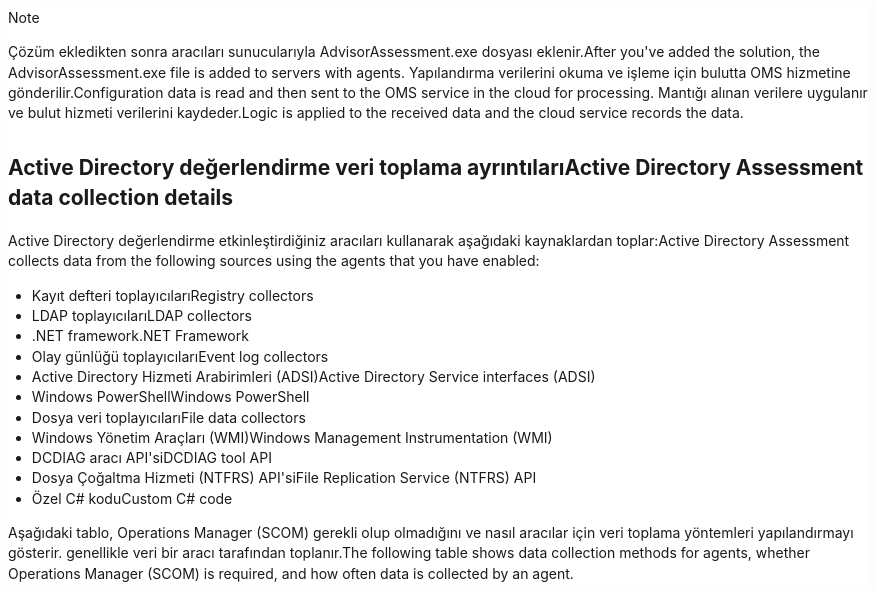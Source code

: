   > [!NOTE]
  > <span data-ttu-id="2fc34-122">Çözüm ekledikten sonra aracıları sunucularıyla AdvisorAssessment.exe dosyası eklenir.</span><span class="sxs-lookup"><span data-stu-id="2fc34-122">After you've added the solution, the AdvisorAssessment.exe file is added to servers with agents.</span></span> <span data-ttu-id="2fc34-123">Yapılandırma verilerini okuma ve işleme için bulutta OMS hizmetine gönderilir.</span><span class="sxs-lookup"><span data-stu-id="2fc34-123">Configuration data is read and then sent to the OMS service in the cloud for processing.</span></span> <span data-ttu-id="2fc34-124">Mantığı alınan verilere uygulanır ve bulut hizmeti verilerini kaydeder.</span><span class="sxs-lookup"><span data-stu-id="2fc34-124">Logic is applied to the received data and the cloud service records the data.</span></span>
  >
  >

## <a name="active-directory-assessment-data-collection-details"></a><span data-ttu-id="2fc34-125">Active Directory değerlendirme veri toplama ayrıntıları</span><span class="sxs-lookup"><span data-stu-id="2fc34-125">Active Directory Assessment data collection details</span></span>

<span data-ttu-id="2fc34-126">Active Directory değerlendirme etkinleştirdiğiniz aracıları kullanarak aşağıdaki kaynaklardan toplar:</span><span class="sxs-lookup"><span data-stu-id="2fc34-126">Active Directory Assessment collects data from the following sources using the agents that you have enabled:</span></span>

- <span data-ttu-id="2fc34-127">Kayıt defteri toplayıcıları</span><span class="sxs-lookup"><span data-stu-id="2fc34-127">Registry collectors</span></span>
- <span data-ttu-id="2fc34-128">LDAP toplayıcıları</span><span class="sxs-lookup"><span data-stu-id="2fc34-128">LDAP collectors</span></span>
- <span data-ttu-id="2fc34-129">.NET framework</span><span class="sxs-lookup"><span data-stu-id="2fc34-129">.NET Framework</span></span>
- <span data-ttu-id="2fc34-130">Olay günlüğü toplayıcıları</span><span class="sxs-lookup"><span data-stu-id="2fc34-130">Event log collectors</span></span>
- <span data-ttu-id="2fc34-131">Active Directory Hizmeti Arabirimleri (ADSI)</span><span class="sxs-lookup"><span data-stu-id="2fc34-131">Active Directory Service interfaces (ADSI)</span></span>
- <span data-ttu-id="2fc34-132">Windows PowerShell</span><span class="sxs-lookup"><span data-stu-id="2fc34-132">Windows PowerShell</span></span>
- <span data-ttu-id="2fc34-133">Dosya veri toplayıcıları</span><span class="sxs-lookup"><span data-stu-id="2fc34-133">File data collectors</span></span>
- <span data-ttu-id="2fc34-134">Windows Yönetim Araçları (WMI)</span><span class="sxs-lookup"><span data-stu-id="2fc34-134">Windows Management Instrumentation (WMI)</span></span>
- <span data-ttu-id="2fc34-135">DCDIAG aracı API'si</span><span class="sxs-lookup"><span data-stu-id="2fc34-135">DCDIAG tool API</span></span>
- <span data-ttu-id="2fc34-136">Dosya Çoğaltma Hizmeti (NTFRS) API'si</span><span class="sxs-lookup"><span data-stu-id="2fc34-136">File Replication Service (NTFRS) API</span></span>
- <span data-ttu-id="2fc34-137">Özel C# kodu</span><span class="sxs-lookup"><span data-stu-id="2fc34-137">Custom C# code</span></span>


<span data-ttu-id="2fc34-138">Aşağıdaki tablo, Operations Manager (SCOM) gerekli olup olmadığını ve nasıl aracılar için veri toplama yöntemleri yapılandırmayı gösterir. genellikle veri bir aracı tarafından toplanır.</span><span class="sxs-lookup"><span data-stu-id="2fc34-138">The following table shows data collection methods for agents, whether Operations Manager (SCOM) is required, and how often data is collected by an agent.</span></span>
